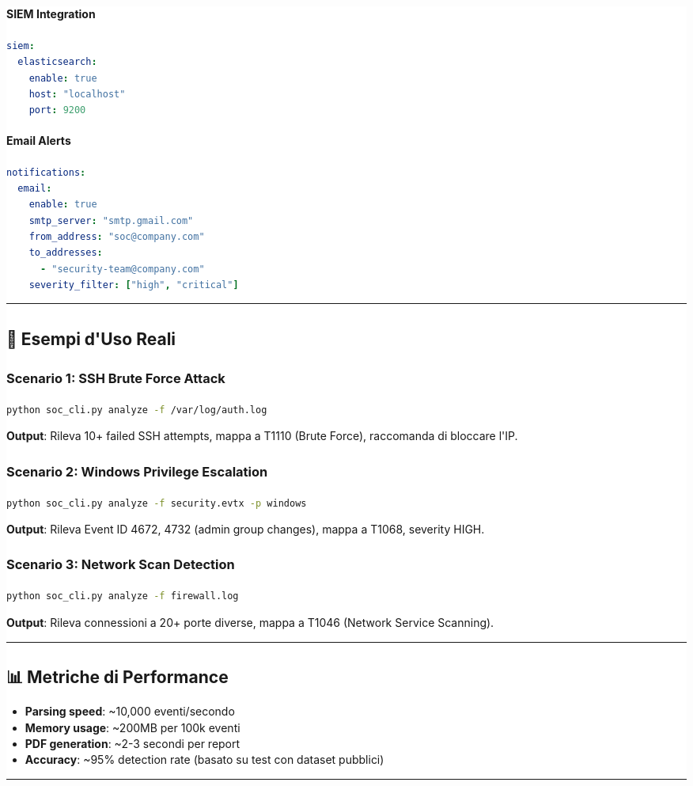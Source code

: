 #### SIEM Integration
```yaml
siem:
  elasticsearch:
    enable: true
    host: "localhost"
    port: 9200
```

#### Email Alerts
```yaml
notifications:
  email:
    enable: true
    smtp_server: "smtp.gmail.com"
    from_address: "soc@company.com"
    to_addresses:
      - "security-team@company.com"
    severity_filter: ["high", "critical"]
```

---

## 🎯 Esempi d'Uso Reali

### Scenario 1: SSH Brute Force Attack
```bash
python soc_cli.py analyze -f /var/log/auth.log
```
**Output**: Rileva 10+ failed SSH attempts, mappa a T1110 (Brute Force), raccomanda di bloccare l'IP.

### Scenario 2: Windows Privilege Escalation
```bash
python soc_cli.py analyze -f security.evtx -p windows
```
**Output**: Rileva Event ID 4672, 4732 (admin group changes), mappa a T1068, severity HIGH.

### Scenario 3: Network Scan Detection
```bash
python soc_cli.py analyze -f firewall.log
```
**Output**: Rileva connessioni a 20+ porte diverse, mappa a T1046 (Network Service Scanning).

---

## 📊 Metriche di Performance

- **Parsing speed**: ~10,000 eventi/secondo
- **Memory usage**: ~200MB per 100k eventi
- **PDF generation**: ~2-3 secondi per report
- **Accuracy**: ~95% detection rate (basato su test con dataset pubblici)

---